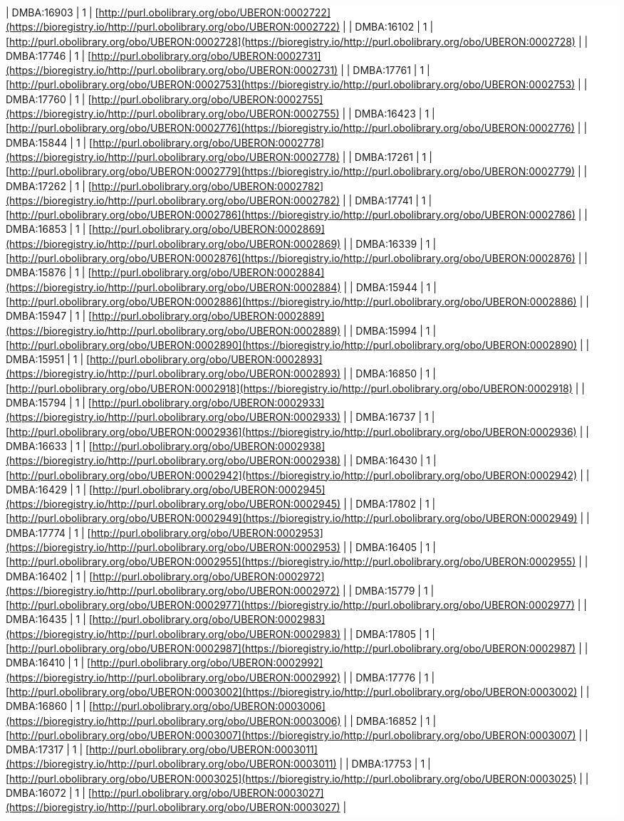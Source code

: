| DMBA:16903     |        1 | [http://purl.obolibrary.org/obo/UBERON:0002722](https://bioregistry.io/http://purl.obolibrary.org/obo/UBERON:0002722) |
| DMBA:16102     |        1 | [http://purl.obolibrary.org/obo/UBERON:0002728](https://bioregistry.io/http://purl.obolibrary.org/obo/UBERON:0002728) |
| DMBA:17746     |        1 | [http://purl.obolibrary.org/obo/UBERON:0002731](https://bioregistry.io/http://purl.obolibrary.org/obo/UBERON:0002731) |
| DMBA:17761     |        1 | [http://purl.obolibrary.org/obo/UBERON:0002753](https://bioregistry.io/http://purl.obolibrary.org/obo/UBERON:0002753) |
| DMBA:17760     |        1 | [http://purl.obolibrary.org/obo/UBERON:0002755](https://bioregistry.io/http://purl.obolibrary.org/obo/UBERON:0002755) |
| DMBA:16423     |        1 | [http://purl.obolibrary.org/obo/UBERON:0002776](https://bioregistry.io/http://purl.obolibrary.org/obo/UBERON:0002776) |
| DMBA:15844     |        1 | [http://purl.obolibrary.org/obo/UBERON:0002778](https://bioregistry.io/http://purl.obolibrary.org/obo/UBERON:0002778) |
| DMBA:17261     |        1 | [http://purl.obolibrary.org/obo/UBERON:0002779](https://bioregistry.io/http://purl.obolibrary.org/obo/UBERON:0002779) |
| DMBA:17262     |        1 | [http://purl.obolibrary.org/obo/UBERON:0002782](https://bioregistry.io/http://purl.obolibrary.org/obo/UBERON:0002782) |
| DMBA:17741     |        1 | [http://purl.obolibrary.org/obo/UBERON:0002786](https://bioregistry.io/http://purl.obolibrary.org/obo/UBERON:0002786) |
| DMBA:16853     |        1 | [http://purl.obolibrary.org/obo/UBERON:0002869](https://bioregistry.io/http://purl.obolibrary.org/obo/UBERON:0002869) |
| DMBA:16339     |        1 | [http://purl.obolibrary.org/obo/UBERON:0002876](https://bioregistry.io/http://purl.obolibrary.org/obo/UBERON:0002876) |
| DMBA:15876     |        1 | [http://purl.obolibrary.org/obo/UBERON:0002884](https://bioregistry.io/http://purl.obolibrary.org/obo/UBERON:0002884) |
| DMBA:15944     |        1 | [http://purl.obolibrary.org/obo/UBERON:0002886](https://bioregistry.io/http://purl.obolibrary.org/obo/UBERON:0002886) |
| DMBA:15947     |        1 | [http://purl.obolibrary.org/obo/UBERON:0002889](https://bioregistry.io/http://purl.obolibrary.org/obo/UBERON:0002889) |
| DMBA:15994     |        1 | [http://purl.obolibrary.org/obo/UBERON:0002890](https://bioregistry.io/http://purl.obolibrary.org/obo/UBERON:0002890) |
| DMBA:15951     |        1 | [http://purl.obolibrary.org/obo/UBERON:0002893](https://bioregistry.io/http://purl.obolibrary.org/obo/UBERON:0002893) |
| DMBA:16850     |        1 | [http://purl.obolibrary.org/obo/UBERON:0002918](https://bioregistry.io/http://purl.obolibrary.org/obo/UBERON:0002918) |
| DMBA:15794     |        1 | [http://purl.obolibrary.org/obo/UBERON:0002933](https://bioregistry.io/http://purl.obolibrary.org/obo/UBERON:0002933) |
| DMBA:16737     |        1 | [http://purl.obolibrary.org/obo/UBERON:0002936](https://bioregistry.io/http://purl.obolibrary.org/obo/UBERON:0002936) |
| DMBA:16633     |        1 | [http://purl.obolibrary.org/obo/UBERON:0002938](https://bioregistry.io/http://purl.obolibrary.org/obo/UBERON:0002938) |
| DMBA:16430     |        1 | [http://purl.obolibrary.org/obo/UBERON:0002942](https://bioregistry.io/http://purl.obolibrary.org/obo/UBERON:0002942) |
| DMBA:16429     |        1 | [http://purl.obolibrary.org/obo/UBERON:0002945](https://bioregistry.io/http://purl.obolibrary.org/obo/UBERON:0002945) |
| DMBA:17802     |        1 | [http://purl.obolibrary.org/obo/UBERON:0002949](https://bioregistry.io/http://purl.obolibrary.org/obo/UBERON:0002949) |
| DMBA:17774     |        1 | [http://purl.obolibrary.org/obo/UBERON:0002953](https://bioregistry.io/http://purl.obolibrary.org/obo/UBERON:0002953) |
| DMBA:16405     |        1 | [http://purl.obolibrary.org/obo/UBERON:0002955](https://bioregistry.io/http://purl.obolibrary.org/obo/UBERON:0002955) |
| DMBA:16402     |        1 | [http://purl.obolibrary.org/obo/UBERON:0002972](https://bioregistry.io/http://purl.obolibrary.org/obo/UBERON:0002972) |
| DMBA:15779     |        1 | [http://purl.obolibrary.org/obo/UBERON:0002977](https://bioregistry.io/http://purl.obolibrary.org/obo/UBERON:0002977) |
| DMBA:16435     |        1 | [http://purl.obolibrary.org/obo/UBERON:0002983](https://bioregistry.io/http://purl.obolibrary.org/obo/UBERON:0002983) |
| DMBA:17805     |        1 | [http://purl.obolibrary.org/obo/UBERON:0002987](https://bioregistry.io/http://purl.obolibrary.org/obo/UBERON:0002987) |
| DMBA:16410     |        1 | [http://purl.obolibrary.org/obo/UBERON:0002992](https://bioregistry.io/http://purl.obolibrary.org/obo/UBERON:0002992) |
| DMBA:17776     |        1 | [http://purl.obolibrary.org/obo/UBERON:0003002](https://bioregistry.io/http://purl.obolibrary.org/obo/UBERON:0003002) |
| DMBA:16860     |        1 | [http://purl.obolibrary.org/obo/UBERON:0003006](https://bioregistry.io/http://purl.obolibrary.org/obo/UBERON:0003006) |
| DMBA:16852     |        1 | [http://purl.obolibrary.org/obo/UBERON:0003007](https://bioregistry.io/http://purl.obolibrary.org/obo/UBERON:0003007) |
| DMBA:17317     |        1 | [http://purl.obolibrary.org/obo/UBERON:0003011](https://bioregistry.io/http://purl.obolibrary.org/obo/UBERON:0003011) |
| DMBA:17753     |        1 | [http://purl.obolibrary.org/obo/UBERON:0003025](https://bioregistry.io/http://purl.obolibrary.org/obo/UBERON:0003025) |
| DMBA:16072     |        1 | [http://purl.obolibrary.org/obo/UBERON:0003027](https://bioregistry.io/http://purl.obolibrary.org/obo/UBERON:0003027) |